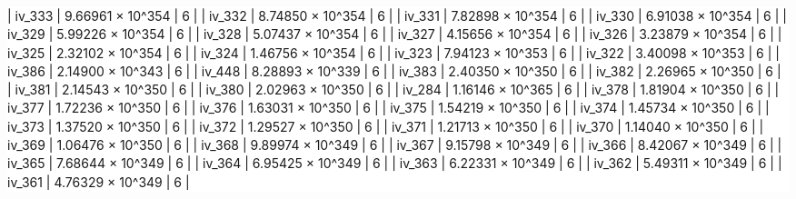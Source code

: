 | iv_333 | 9.66961 × 10^354 | 6 |
| iv_332 | 8.74850 × 10^354 | 6 |
| iv_331 | 7.82898 × 10^354 | 6 |
| iv_330 | 6.91038 × 10^354 | 6 |
| iv_329 | 5.99226 × 10^354 | 6 |
| iv_328 | 5.07437 × 10^354 | 6 |
| iv_327 | 4.15656 × 10^354 | 6 |
| iv_326 | 3.23879 × 10^354 | 6 |
| iv_325 | 2.32102 × 10^354 | 6 |
| iv_324 | 1.46756 × 10^354 | 6 |
| iv_323 | 7.94123 × 10^353 | 6 |
| iv_322 | 3.40098 × 10^353 | 6 |
| iv_386 | 2.14900 × 10^343 | 6 |
| iv_448 | 8.28893 × 10^339 | 6 |
| iv_383 | 2.40350 × 10^350 | 6 |
| iv_382 | 2.26965 × 10^350 | 6 |
| iv_381 | 2.14543 × 10^350 | 6 |
| iv_380 | 2.02963 × 10^350 | 6 |
| iv_284 | 1.16146 × 10^365 | 6 |
| iv_378 | 1.81904 × 10^350 | 6 |
| iv_377 | 1.72236 × 10^350 | 6 |
| iv_376 | 1.63031 × 10^350 | 6 |
| iv_375 | 1.54219 × 10^350 | 6 |
| iv_374 | 1.45734 × 10^350 | 6 |
| iv_373 | 1.37520 × 10^350 | 6 |
| iv_372 | 1.29527 × 10^350 | 6 |
| iv_371 | 1.21713 × 10^350 | 6 |
| iv_370 | 1.14040 × 10^350 | 6 |
| iv_369 | 1.06476 × 10^350 | 6 |
| iv_368 | 9.89974 × 10^349 | 6 |
| iv_367 | 9.15798 × 10^349 | 6 |
| iv_366 | 8.42067 × 10^349 | 6 |
| iv_365 | 7.68644 × 10^349 | 6 |
| iv_364 | 6.95425 × 10^349 | 6 |
| iv_363 | 6.22331 × 10^349 | 6 |
| iv_362 | 5.49311 × 10^349 | 6 |
| iv_361 | 4.76329 × 10^349 | 6 |